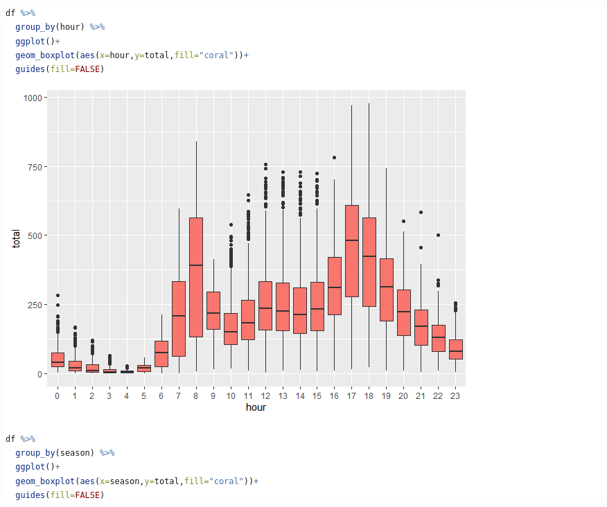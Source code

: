 ``` r
df %>%
  group_by(hour) %>%
  ggplot()+
  geom_boxplot(aes(x=hour,y=total,fill="coral"))+
  guides(fill=FALSE)
```

![](Bike-Share_files/figure-gfm/unnamed-chunk-9-4.png)

``` r
df %>%
  group_by(season) %>%
  ggplot()+
  geom_boxplot(aes(x=season,y=total,fill="coral"))+
  guides(fill=FALSE)
```
